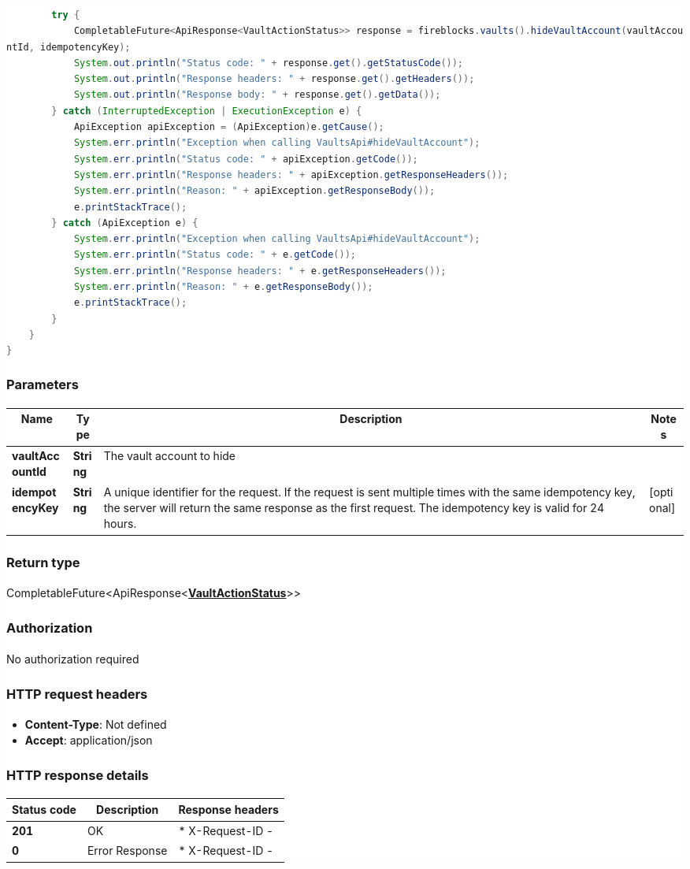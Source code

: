 ```java
        try {
            CompletableFuture<ApiResponse<VaultActionStatus>> response = fireblocks.vaults().hideVaultAccount(vaultAccountId, idempotencyKey);
            System.out.println("Status code: " + response.get().getStatusCode());
            System.out.println("Response headers: " + response.get().getHeaders());
            System.out.println("Response body: " + response.get().getData());
        } catch (InterruptedException | ExecutionException e) {
            ApiException apiException = (ApiException)e.getCause();
            System.err.println("Exception when calling VaultsApi#hideVaultAccount");
            System.err.println("Status code: " + apiException.getCode());
            System.err.println("Response headers: " + apiException.getResponseHeaders());
            System.err.println("Reason: " + apiException.getResponseBody());
            e.printStackTrace();
        } catch (ApiException e) {
            System.err.println("Exception when calling VaultsApi#hideVaultAccount");
            System.err.println("Status code: " + e.getCode());
            System.err.println("Response headers: " + e.getResponseHeaders());
            System.err.println("Reason: " + e.getResponseBody());
            e.printStackTrace();
        }
    }
}
```

### Parameters


| Name | Type | Description  | Notes |
|------------- | ------------- | ------------- | -------------|
| **vaultAccountId** | **String**| The vault account to hide | |
| **idempotencyKey** | **String**| A unique identifier for the request. If the request is sent multiple times with the same idempotency key, the server will return the same response as the first request. The idempotency key is valid for 24 hours. | [optional] |

### Return type

CompletableFuture<ApiResponse<[**VaultActionStatus**](VaultActionStatus.md)>>


### Authorization

No authorization required

### HTTP request headers

- **Content-Type**: Not defined
- **Accept**: application/json

### HTTP response details
| Status code | Description | Response headers |
|-------------|-------------|------------------|
| **201** | OK |  * X-Request-ID -  <br>  |
| **0** | Error Response |  * X-Request-ID -  <br>  |
